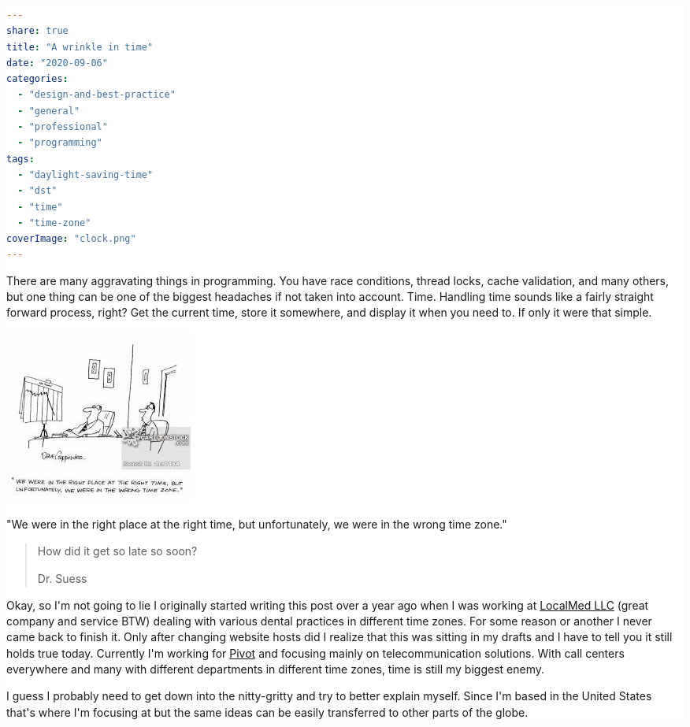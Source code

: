 ```yaml
---
share: true
title: "A wrinkle in time"
date: "2020-09-06"
categories: 
  - "design-and-best-practice"
  - "general"
  - "professional"
  - "programming"
tags: 
  - "daylight-saving-time"
  - "dst"
  - "time"
  - "time-zone"
coverImage: "clock.png"
---
```


There are many aggravating things in programming. You have race conditions, thread locks, cache validation, and many others, but one thing can be one of the biggest headaches if not taken into account. Time. Handling time sounds like a fairly straight forward process, right? Get the current time, store it somewhere, and display it when you need to. If only it were that simple.

![](../assets/img/posts/378a5-download.jpg)

"We were in the right place at the right time, but unfortunately, we were in the wrong time zone."

> How did it get so late so soon?
> 
> Dr. Suess

Okay, so I'm not going to lie I originally started writing this post over a year ago when I was working at [LocalMed LLC](https://www.localmed.com/) (great company and service BTW) dealing with various dental practices in different time zones. For some reason or another I never came back to finish it. Only after changing website hosts did I realize that this was sitting in my drafts and I have to tell you it still holds true today. Currently I'm working for [Pivot](https://www.pivotts.com/) and focusing mainly on telecommunication solutions. With call centers everywhere and many with different departments in different time zones, time is still my biggest enemy.

I guess I probably need to get down into the nitty-gritty and try to better explain myself. Since I'm based in the United States that's where I'm focusing at but the same ideas can be easily transferred to other parts of the globe.
